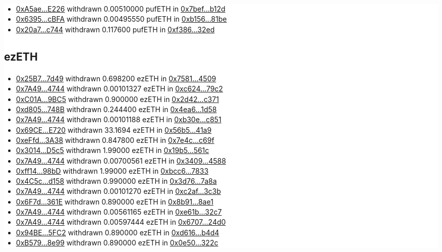 - [0xA5ae...E226](https://etherscan.io/address/0xA5aeE7b540Dd1f5771A6d7e81C2B1aD59779E226) withdrawn 0.00510000 pufETH in [0x7bef...b12d](https://etherscan.io/tx/0xA5aeE7b540Dd1f5771A6d7e81C2B1aD59779E226)
- [0x6395...cBFA](https://etherscan.io/address/0x639571dB68469dA5Dc1Ca5e074c014A9c2B5cBFA) withdrawn 0.00495550 pufETH in [0xb156...81be](https://etherscan.io/tx/0x639571dB68469dA5Dc1Ca5e074c014A9c2B5cBFA)
- [0x20a7...c744](https://etherscan.io/address/0x20a7549c9f0249486FF762Aac2Ed7c2485d7c744) withdrawn 0.117600 pufETH in [0xf386...32ed](https://etherscan.io/tx/0x20a7549c9f0249486FF762Aac2Ed7c2485d7c744)
## ezETH
- [0x25B7...7d49](https://etherscan.io/address/0x25B77b2B083950715D8fbd589ec4DB1eE8fb7d49) withdrawn 0.698200 ezETH in [0x7581...4509](https://etherscan.io/tx/0x25B77b2B083950715D8fbd589ec4DB1eE8fb7d49)
- [0x7A49...4744](https://etherscan.io/address/0x7A493Be5c2ce014cD049Bf178a1ac0Db1B434744) withdrawn 0.00101327 ezETH in [0xc624...79c2](https://etherscan.io/tx/0x7A493Be5c2ce014cD049Bf178a1ac0Db1B434744)
- [0xC01A...9BC5](https://etherscan.io/address/0xC01A0D1E1938351f178e8243Bd7F9C3C698f9BC5) withdrawn 0.900000 ezETH in [0x2d42...c371](https://etherscan.io/tx/0xC01A0D1E1938351f178e8243Bd7F9C3C698f9BC5)
- [0xd805...748B](https://etherscan.io/address/0xd8056E36eEc5bABA8972E8ae56189d6465B4748B) withdrawn 0.244400 ezETH in [0x4ea6...1d58](https://etherscan.io/tx/0xd8056E36eEc5bABA8972E8ae56189d6465B4748B)
- [0x7A49...4744](https://etherscan.io/address/0x7A493Be5c2ce014cD049Bf178a1ac0Db1B434744) withdrawn 0.00101188 ezETH in [0xb30e...c851](https://etherscan.io/tx/0x7A493Be5c2ce014cD049Bf178a1ac0Db1B434744)
- [0x69CE...E720](https://etherscan.io/address/0x69CE8c111d5F2B02DcC9330FFBDd89Db4457E720) withdrawn 33.1694 ezETH in [0x56b5...41a9](https://etherscan.io/tx/0x69CE8c111d5F2B02DcC9330FFBDd89Db4457E720)
- [0xeFfd...3A38](https://etherscan.io/address/0xeFfd2Ed004Ae36443A930E27c8ae7798d9Ed3A38) withdrawn 0.847800 ezETH in [0x7e4c...c69f](https://etherscan.io/tx/0xeFfd2Ed004Ae36443A930E27c8ae7798d9Ed3A38)
- [0x3014...D5c5](https://etherscan.io/address/0x3014103c80C361b95AD36591Fa62ebf2905cD5c5) withdrawn 1.99000 ezETH in [0x19b5...561c](https://etherscan.io/tx/0x3014103c80C361b95AD36591Fa62ebf2905cD5c5)
- [0x7A49...4744](https://etherscan.io/address/0x7A493Be5c2ce014cD049Bf178a1ac0Db1B434744) withdrawn 0.00700561 ezETH in [0x3409...4588](https://etherscan.io/tx/0x7A493Be5c2ce014cD049Bf178a1ac0Db1B434744)
- [0xff14...98bD](https://etherscan.io/address/0xff14DE5cF9041c5681846B680af86406C35298bD) withdrawn 1.99000 ezETH in [0xbcc6...7833](https://etherscan.io/tx/0xff14DE5cF9041c5681846B680af86406C35298bD)
- [0x4C5c...d158](https://etherscan.io/address/0x4C5c6637b3d2Dee6447cfe27D3C64B19e5f4d158) withdrawn 0.990000 ezETH in [0x3d76...7a8a](https://etherscan.io/tx/0x4C5c6637b3d2Dee6447cfe27D3C64B19e5f4d158)
- [0x7A49...4744](https://etherscan.io/address/0x7A493Be5c2ce014cD049Bf178a1ac0Db1B434744) withdrawn 0.00101270 ezETH in [0xc2af...3c3b](https://etherscan.io/tx/0x7A493Be5c2ce014cD049Bf178a1ac0Db1B434744)
- [0x6F7d...361E](https://etherscan.io/address/0x6F7d5e2364caA83769292fD6c8571403a1Bf361E) withdrawn 0.890000 ezETH in [0x8b91...8ae1](https://etherscan.io/tx/0x6F7d5e2364caA83769292fD6c8571403a1Bf361E)
- [0x7A49...4744](https://etherscan.io/address/0x7A493Be5c2ce014cD049Bf178a1ac0Db1B434744) withdrawn 0.00561165 ezETH in [0xe61b...32c7](https://etherscan.io/tx/0x7A493Be5c2ce014cD049Bf178a1ac0Db1B434744)
- [0x7A49...4744](https://etherscan.io/address/0x7A493Be5c2ce014cD049Bf178a1ac0Db1B434744) withdrawn 0.00597444 ezETH in [0x6707...24d0](https://etherscan.io/tx/0x7A493Be5c2ce014cD049Bf178a1ac0Db1B434744)
- [0x94BE...5FC2](https://etherscan.io/address/0x94BEBE91aF4f066e3E01EfCb14db1af450Ce5FC2) withdrawn 0.890000 ezETH in [0xd616...b4d4](https://etherscan.io/tx/0x94BEBE91aF4f066e3E01EfCb14db1af450Ce5FC2)
- [0xB579...8e99](https://etherscan.io/address/0xB57984d7c71147077627763F993aaa1fFA6c8e99) withdrawn 0.890000 ezETH in [0x0e50...322c](https://etherscan.io/tx/0xB57984d7c71147077627763F993aaa1fFA6c8e99)